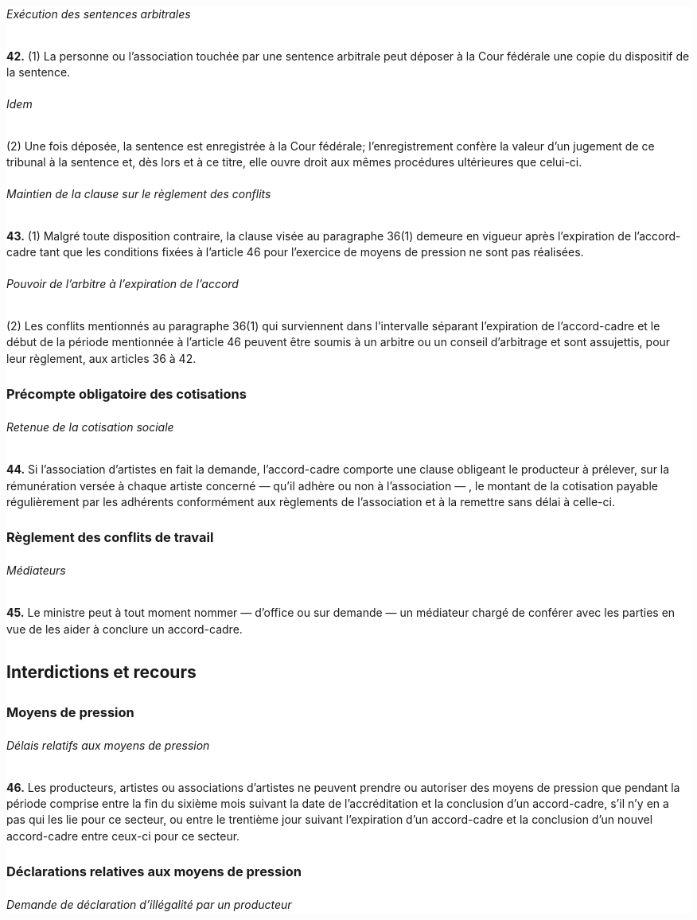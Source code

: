 ###### Exécution des sentences arbitrales

**42.** (1) La personne ou l’association touchée par une sentence arbitrale peut déposer à la Cour fédérale une copie du dispositif de la sentence.

###### Idem

(2) Une fois déposée, la sentence est enregistrée à la Cour fédérale; l’enregistrement confère la valeur d’un jugement de ce tribunal à la sentence et, dès lors et à ce titre, elle ouvre droit aux mêmes procédures ultérieures que celui-ci.

###### Maintien de la clause sur le règlement des conflits

**43.** (1) Malgré toute disposition contraire, la clause visée au paragraphe 36(1) demeure en vigueur après l’expiration de l’accord-cadre tant que les conditions fixées à l’article 46 pour l’exercice de moyens de pression ne sont pas réalisées.

###### Pouvoir de l’arbitre à l’expiration de l’accord

(2) Les conflits mentionnés au paragraphe 36(1) qui surviennent dans l’intervalle séparant l’expiration de l’accord-cadre et le début de la période mentionnée à l’article 46 peuvent être soumis à un arbitre ou un conseil d’arbitrage et sont assujettis, pour leur règlement, aux articles 36 à 42.

### Précompte obligatoire des cotisations

###### Retenue de la cotisation sociale

**44.** Si l’association d’artistes en fait la demande, l’accord-cadre comporte une clause obligeant le producteur à prélever, sur la rémunération versée à chaque artiste concerné — qu’il adhère ou non à l’association — , le montant de la cotisation payable régulièrement par les adhérents conformément aux règlements de l’association et à la remettre sans délai à celle-ci.

### Règlement des conflits de travail

###### Médiateurs

**45.** Le ministre peut à tout moment nommer — d’office ou sur demande — un médiateur chargé de conférer avec les parties en vue de les aider à conclure un accord-cadre.

## Interdictions et recours

### Moyens de pression

###### Délais relatifs aux moyens de pression

**46.** Les producteurs, artistes ou associations d’artistes ne peuvent prendre ou autoriser des moyens de pression que pendant la période comprise entre la fin du sixième mois suivant la date de l’accréditation et la conclusion d’un accord-cadre, s’il n’y en a pas qui les lie pour ce secteur, ou entre le trentième jour suivant l’expiration d’un accord-cadre et la conclusion d’un nouvel accord-cadre entre ceux-ci pour ce secteur.

### Déclarations relatives aux moyens de pression

###### Demande de déclaration d’illégalité par un producteur
